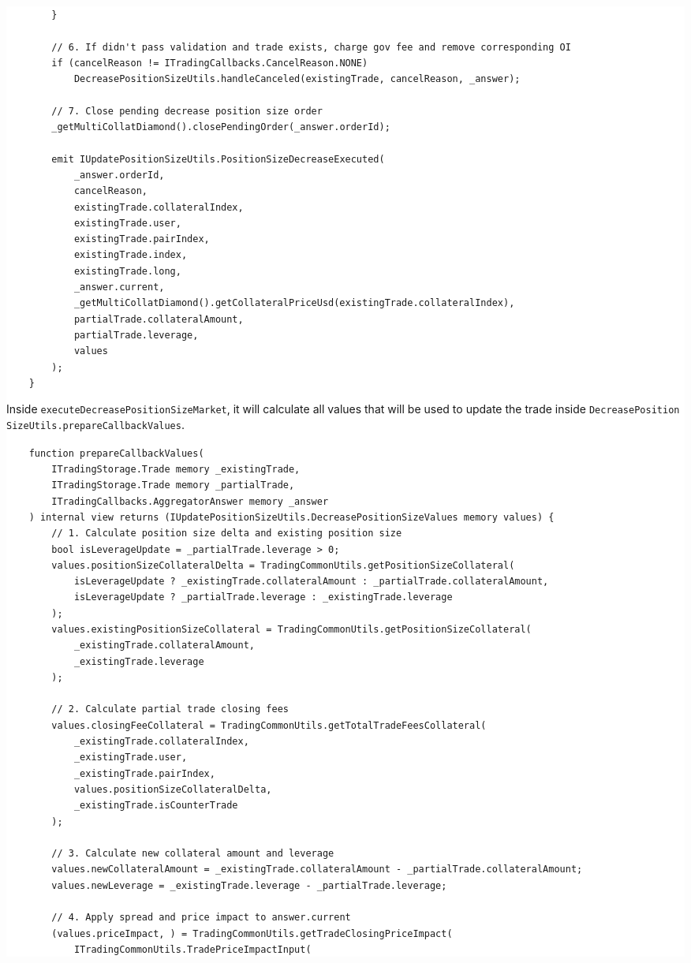 ```solidity
        }

        // 6. If didn't pass validation and trade exists, charge gov fee and remove corresponding OI
        if (cancelReason != ITradingCallbacks.CancelReason.NONE)
            DecreasePositionSizeUtils.handleCanceled(existingTrade, cancelReason, _answer);

        // 7. Close pending decrease position size order
        _getMultiCollatDiamond().closePendingOrder(_answer.orderId);

        emit IUpdatePositionSizeUtils.PositionSizeDecreaseExecuted(
            _answer.orderId,
            cancelReason,
            existingTrade.collateralIndex,
            existingTrade.user,
            existingTrade.pairIndex,
            existingTrade.index,
            existingTrade.long,
            _answer.current,
            _getMultiCollatDiamond().getCollateralPriceUsd(existingTrade.collateralIndex),
            partialTrade.collateralAmount,
            partialTrade.leverage,
            values
        );
    }
```

Inside `executeDecreasePositionSizeMarket`, it will calculate all values that will be used to update the trade inside `DecreasePositionSizeUtils.prepareCallbackValues`.

```solidity
    function prepareCallbackValues(
        ITradingStorage.Trade memory _existingTrade,
        ITradingStorage.Trade memory _partialTrade,
        ITradingCallbacks.AggregatorAnswer memory _answer
    ) internal view returns (IUpdatePositionSizeUtils.DecreasePositionSizeValues memory values) {
        // 1. Calculate position size delta and existing position size
        bool isLeverageUpdate = _partialTrade.leverage > 0;
        values.positionSizeCollateralDelta = TradingCommonUtils.getPositionSizeCollateral(
            isLeverageUpdate ? _existingTrade.collateralAmount : _partialTrade.collateralAmount,
            isLeverageUpdate ? _partialTrade.leverage : _existingTrade.leverage
        );
        values.existingPositionSizeCollateral = TradingCommonUtils.getPositionSizeCollateral(
            _existingTrade.collateralAmount,
            _existingTrade.leverage
        );

        // 2. Calculate partial trade closing fees
        values.closingFeeCollateral = TradingCommonUtils.getTotalTradeFeesCollateral(
            _existingTrade.collateralIndex,
            _existingTrade.user,
            _existingTrade.pairIndex,
            values.positionSizeCollateralDelta,
            _existingTrade.isCounterTrade
        );

        // 3. Calculate new collateral amount and leverage
        values.newCollateralAmount = _existingTrade.collateralAmount - _partialTrade.collateralAmount;
        values.newLeverage = _existingTrade.leverage - _partialTrade.leverage;

        // 4. Apply spread and price impact to answer.current
        (values.priceImpact, ) = TradingCommonUtils.getTradeClosingPriceImpact(
            ITradingCommonUtils.TradePriceImpactInput(
```